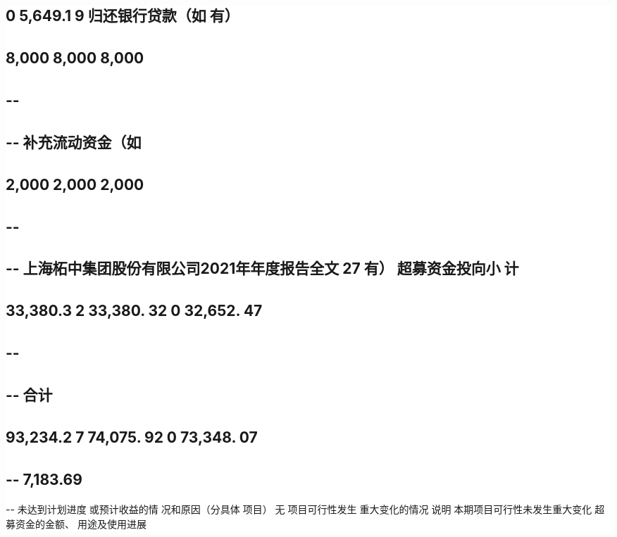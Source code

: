 0
5,649.1
9
归还银行贷款（如
有）
--
8,000
8,000
8,000
--
--
--
--
补充流动资金（如
--
2,000
2,000
2,000
--
--
--
--
上海柘中集团股份有限公司2021年年度报告全文
27
有）
超募资金投向小
计
--
33,380.3
2
33,380.
32
0
32,652.
47
--
--
--
--
合计
--
93,234.2
7
74,075.
92
0
73,348.
07
--
--
7,183.69
--
--
未达到计划进度
或预计收益的情
况和原因（分具体
项目）
无
项目可行性发生
重大变化的情况
说明
本期项目可行性未发生重大变化
超募资金的金额、
用途及使用进展